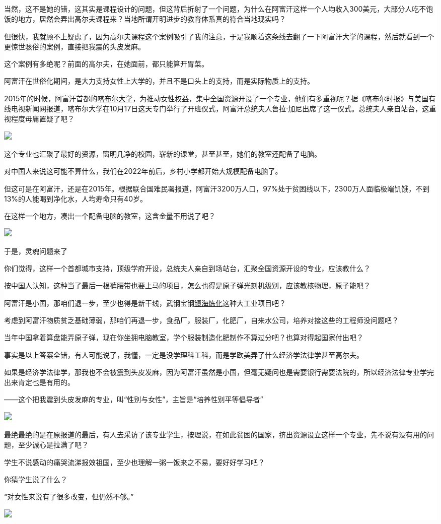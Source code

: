 当然，这不是她的错，这其实是课程设计的问题，但这背后折射了一个问题，为什么在阿富汗这样一个人均收入300美元，大部分人吃不饱饭的地方，居然会弄出高尔夫课程来？当地所谓开明进步的教育体系真的符合当地现实吗？

但很快，我就顾不上疑虑了，因为高尔夫课程这个案例吸引了我的注意，于是我顺着这条线去翻了一下阿富汗大学的课程，然后就看到一个更惊世骇俗的案例，直接把我震的头皮发麻。

这个案例有多绝呢？前面的高尔夫，在她面前，都只能算开胃菜。

阿富汗在世俗化期间，是大力支持女性上大学的，并且不是口头上的支持，而是实际物质上的支持。

2015年的时候，阿富汗首都的[喀布尔大学](https://zhida.zhihu.com/search?content_id=703574296&content_type=Answer&match_order=1&q=%E5%96%80%E5%B8%83%E5%B0%94%E5%A4%A7%E5%AD%A6&zhida_source=entity)，为推动女性权益，集中全国资源开设了一个专业，他们有多重视呢？据《喀布尔时报》与美国有线电视新闻网报道，喀布尔大学在10月17日这天专门举行了开班仪式，阿富汗总统夫人鲁拉·加尼出席了这一仪式。总统夫人亲自站台，这重视程度毋庸置疑了吧？


![](https://pic1.zhimg.com/80/v2-cc2e257b26eb8174fd8d929b2a93160f_1440w.webp?source=2c26e567)

  

这个专业也汇聚了最好的资源，窗明几净的校园，崭新的课堂，甚至甚至，她们的教室还配备了电脑。

对中国人来说这可能不算什么，我们在2022年前后，乡村小学都开始大规模配备电脑了。

但这可是在阿富汗，还是在2015年。根据联合国难民署报道，阿富汗3200万人口，97%处于贫困线以下，2300万人面临极端饥饿，不到13%的人能喝到净化水，人均寿命只有40岁。

在这样一个地方，凑出一个配备电脑的教室，这含金量不用说了吧？


![](https://pic1.zhimg.com/80/v2-62fdbe61e8131f2067ddb969d03876c8_1440w.webp?source=2c26e567)

  

于是，灵魂问题来了

你们觉得，这样一个首都城市支持，顶级学府开设，总统夫人亲自到场站台，汇聚全国资源开设的专业，应该教什么？

按中国人认知，这种当了最后一根裤腰带也要上马的项目，怎么也得是原子弹光刻机级别，应该教核物理，原子能吧？

阿富汗是小国，那咱们退一步，至少也得是新干线，武钢宝钢[镇海炼化](https://zhida.zhihu.com/search?content_id=703574296&content_type=Answer&match_order=1&q=%E9%95%87%E6%B5%B7%E7%82%BC%E5%8C%96&zhida_source=entity)这种大工业项目吧？

考虑到阿富汗物质贫乏基础薄弱，那咱们再退一步，食品厂，服装厂，化肥厂，自来水公司，培养对接这些的工程师没问题吧？

当年中国拿着算盘能弄原子弹，现在你坐拥电脑教室，学个服装制造化肥制作不算过分吧？也算对得起国家付出吧？

事实是以上答案全错，有人可能说了，我懂，一定是没学理科工科，而是学欧美弄了什么经济学法律学甚至高尔夫。

如果是经济学法律学，那我也不会被震到头皮发麻，因为阿富汗虽然是小国，但毫无疑问也是需要银行需要法院的，所以经济法律专业学完出来肯定也是有用的。

——这个把我震到头皮发麻的专业，叫“性别与女性”，主旨是“培养性别平等倡导者”
  
![](https://picx.zhimg.com/50/v2-96ac5832854c2509b968d00ce6fdf458_720w.jpg?source=2c26e567)

最绝最绝的是在原报道的最后，有人去采访了该专业学生，按理说，在如此贫困的国家，挤出资源设立这样一个专业，先不说有没有用的问题，至少诚心是拉满了吧？

学生不说感动的痛哭流涕报效祖国，至少也理解一粥一饭来之不易，要好好学习吧？

你猜学生说了什么？

“对女性来说有了很多改变，但仍然不够。”

  

![](https://picx.zhimg.com/50/v2-dd278fbbe0db6a8fa13f6bc4ec6728e1_720w.jpg?source=2c26e567)
